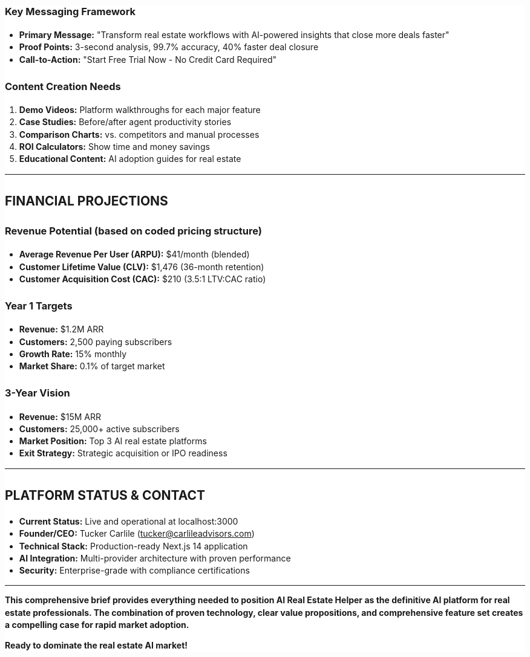 ### Key Messaging Framework
- **Primary Message:** "Transform real estate workflows with AI-powered insights that close more deals faster"
- **Proof Points:** 3-second analysis, 99.7% accuracy, 40% faster deal closure
- **Call-to-Action:** "Start Free Trial Now - No Credit Card Required"

### Content Creation Needs
1. **Demo Videos:** Platform walkthroughs for each major feature
2. **Case Studies:** Before/after agent productivity stories
3. **Comparison Charts:** vs. competitors and manual processes
4. **ROI Calculators:** Show time and money savings
5. **Educational Content:** AI adoption guides for real estate

---

## FINANCIAL PROJECTIONS

### Revenue Potential (based on coded pricing structure)
- **Average Revenue Per User (ARPU):** $41/month (blended)
- **Customer Lifetime Value (CLV):** $1,476 (36-month retention)
- **Customer Acquisition Cost (CAC):** $210 (3.5:1 LTV:CAC ratio)

### Year 1 Targets
- **Revenue:** $1.2M ARR
- **Customers:** 2,500 paying subscribers
- **Growth Rate:** 15% monthly
- **Market Share:** 0.1% of target market

### 3-Year Vision
- **Revenue:** $15M ARR
- **Customers:** 25,000+ active subscribers
- **Market Position:** Top 3 AI real estate platforms
- **Exit Strategy:** Strategic acquisition or IPO readiness

---

## PLATFORM STATUS & CONTACT

- **Current Status:** Live and operational at localhost:3000
- **Founder/CEO:** Tucker Carlile (tucker@carlileadvisors.com)
- **Technical Stack:** Production-ready Next.js 14 application
- **AI Integration:** Multi-provider architecture with proven performance
- **Security:** Enterprise-grade with compliance certifications

---

**This comprehensive brief provides everything needed to position AI Real Estate Helper as the definitive AI platform for real estate professionals. The combination of proven technology, clear value propositions, and comprehensive feature set creates a compelling case for rapid market adoption.**

**Ready to dominate the real estate AI market!** 
